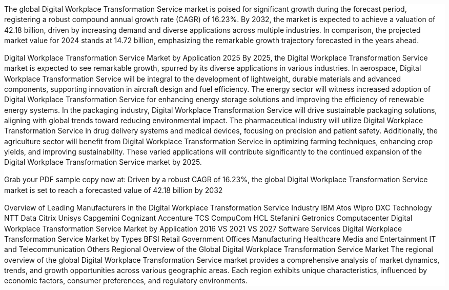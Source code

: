 The global Digital Workplace Transformation Service market is poised for significant growth during the forecast period, registering a robust compound annual growth rate (CAGR) of 16.23%. By 2032, the market is expected to achieve a valuation of 42.18 billion, driven by increasing demand and diverse applications across multiple industries. In comparison, the projected market value for 2024 stands at 14.72 billion, emphasizing the remarkable growth trajectory forecasted in the years ahead. 

Digital Workplace Transformation Service Market by Application 2025
By 2025, the Digital Workplace Transformation Service market is expected to see remarkable growth, spurred by its diverse applications in various industries. In aerospace, Digital Workplace Transformation Service will be integral to the development of lightweight, durable materials and advanced components, supporting innovation in aircraft design and fuel efficiency. The energy sector will witness increased adoption of Digital Workplace Transformation Service for enhancing energy storage solutions and improving the efficiency of renewable energy systems. In the packaging industry, Digital Workplace Transformation Service will drive sustainable packaging solutions, aligning with global trends toward reducing environmental impact. The pharmaceutical industry will utilize Digital Workplace Transformation Service in drug delivery systems and medical devices, focusing on precision and patient safety. Additionally, the agriculture sector will benefit from Digital Workplace Transformation Service in optimizing farming techniques, enhancing crop yields, and improving sustainability. These varied applications will contribute significantly to the continued expansion of the Digital Workplace Transformation Service market by 2025.

Grab your PDF sample copy now at: Driven by a robust CAGR of 16.23%, the global Digital Workplace Transformation Service market is set to reach a forecasted value of 42.18 billion by 2032

Overview of Leading Manufacturers in the Digital Workplace Transformation Service Industry
IBM
Atos
Wipro
DXC Technology
NTT Data
Citrix
Unisys
Capgemini
Cognizant
Accenture
TCS
CompuCom
HCL
Stefanini
Getronics
Computacenter
Digital Workplace Transformation Service Market by Application
2016 VS 2021 VS 2027
Software
Services
Digital Workplace Transformation Service Market by Types
BFSI
Retail
Government Offices
Manufacturing
Healthcare
Media and Entertainment
IT and Telecommunication
Others
Regional Overview of the Global Digital Workplace Transformation Service Market
The regional overview of the global Digital Workplace Transformation Service market provides a comprehensive analysis of market dynamics, trends, and growth opportunities across various geographic areas. Each region exhibits unique characteristics, influenced by economic factors, consumer preferences, and regulatory environments.

